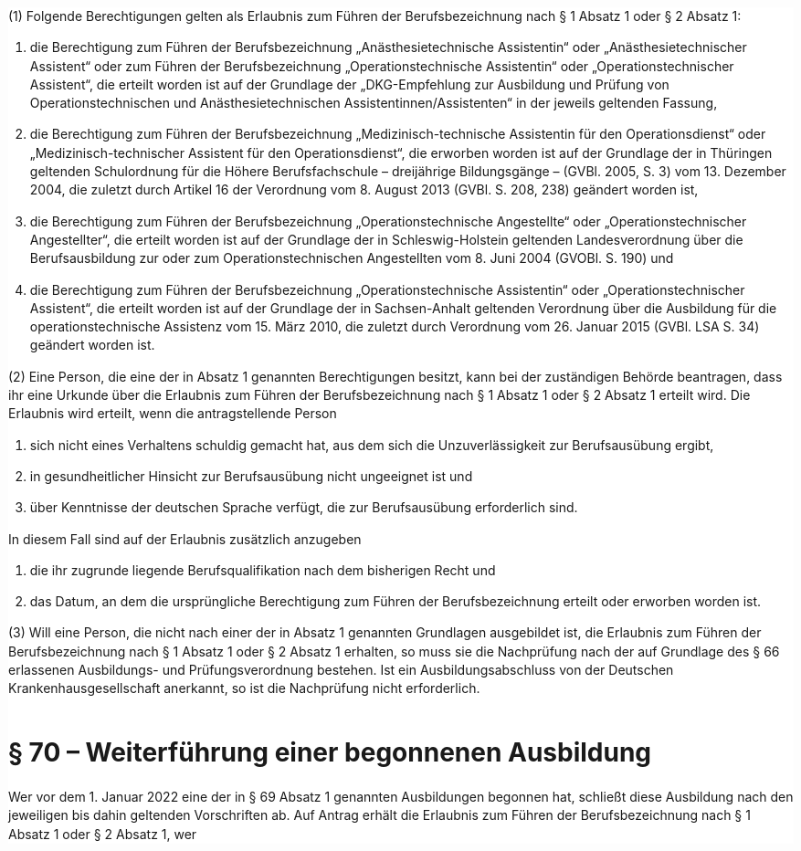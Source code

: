 (1) Folgende Berechtigungen gelten als Erlaubnis zum Führen der Berufsbezeichnung nach § 1 Absatz 1 oder § 2 Absatz 1:

1. die Berechtigung zum Führen der Berufsbezeichnung „Anästhesietechnische Assistentin“ oder „Anästhesietechnischer Assistent“ oder zum Führen der Berufsbezeichnung „Operationstechnische Assistentin“ oder „Operationstechnischer Assistent“, die erteilt worden ist auf der Grundlage der „DKG-Empfehlung zur Ausbildung und Prüfung von Operationstechnischen und Anästhesietechnischen Assistentinnen/Assistenten“ in der jeweils geltenden Fassung,

2. die Berechtigung zum Führen der Berufsbezeichnung „Medizinisch-technische Assistentin für den Operationsdienst“ oder „Medizinisch-technischer Assistent für den Operationsdienst“, die erworben worden ist auf der Grundlage der in Thüringen geltenden Schulordnung für die Höhere Berufsfachschule – dreijährige Bildungsgänge – (GVBl. 2005, S. 3) vom 13. Dezember 2004, die zuletzt durch Artikel 16 der Verordnung vom 8. August 2013 (GVBl. S. 208, 238) geändert worden ist,

3. die Berechtigung zum Führen der Berufsbezeichnung „Operationstechnische Angestellte“ oder „Operationstechnischer Angestellter“, die erteilt worden ist auf der Grundlage der in Schleswig-Holstein geltenden Landesverordnung über die Berufsausbildung zur oder zum Operationstechnischen Angestellten vom 8. Juni 2004 (GVOBl. S. 190) und

4. die Berechtigung zum Führen der Berufsbezeichnung „Operationstechnische Assistentin“ oder „Operationstechnischer Assistent“, die erteilt worden ist auf der Grundlage der in Sachsen-Anhalt geltenden Verordnung über die Ausbildung für die operationstechnische Assistenz vom 15. März 2010, die zuletzt durch Verordnung vom 26. Januar 2015 (GVBl. LSA S. 34) geändert worden ist.

(2) Eine Person, die eine der in Absatz 1 genannten Berechtigungen besitzt, kann bei der zuständigen Behörde beantragen, dass ihr eine Urkunde über die Erlaubnis zum Führen der Berufsbezeichnung nach § 1 Absatz 1 oder § 2 Absatz 1 erteilt wird. Die Erlaubnis wird erteilt, wenn die antragstellende Person

1. sich nicht eines Verhaltens schuldig gemacht hat, aus dem sich die Unzuverlässigkeit zur Berufsausübung ergibt,

2. in gesundheitlicher Hinsicht zur Berufsausübung nicht ungeeignet ist und

3. über Kenntnisse der deutschen Sprache verfügt, die zur Berufsausübung erforderlich sind.

In diesem Fall sind auf der Erlaubnis zusätzlich anzugeben

1. die ihr zugrunde liegende Berufsqualifikation nach dem bisherigen Recht und

2. das Datum, an dem die ursprüngliche Berechtigung zum Führen der Berufsbezeichnung erteilt oder erworben worden ist.

(3) Will eine Person, die nicht nach einer der in Absatz 1 genannten Grundlagen ausgebildet ist, die Erlaubnis zum Führen der Berufsbezeichnung nach § 1 Absatz 1 oder § 2 Absatz 1 erhalten, so muss sie die Nachprüfung nach der auf Grundlage des § 66 erlassenen Ausbildungs- und Prüfungsverordnung bestehen. Ist ein Ausbildungsabschluss von der Deutschen Krankenhausgesellschaft anerkannt, so ist die Nachprüfung nicht erforderlich.

# § 70 – Weiterführung einer begonnenen Ausbildung

Wer vor dem 1. Januar 2022 eine der in § 69 Absatz 1 genannten Ausbildungen begonnen hat, schließt diese Ausbildung nach den jeweiligen bis dahin geltenden Vorschriften ab. Auf Antrag erhält die Erlaubnis zum Führen der Berufsbezeichnung nach § 1 Absatz 1 oder § 2 Absatz 1, wer
